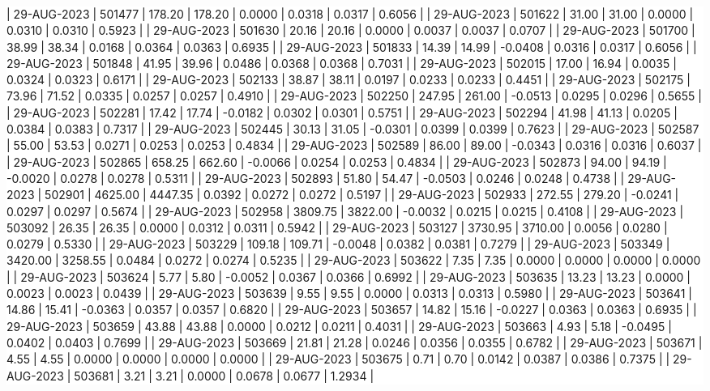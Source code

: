| 29-AUG-2023 | 501477 | 178.20 | 178.20 | 0.0000 | 0.0318 | 0.0317 | 0.6056 |
| 29-AUG-2023 | 501622 | 31.00 | 31.00 | 0.0000 | 0.0310 | 0.0310 | 0.5923 |
| 29-AUG-2023 | 501630 | 20.16 | 20.16 | 0.0000 | 0.0037 | 0.0037 | 0.0707 |
| 29-AUG-2023 | 501700 | 38.99 | 38.34 | 0.0168 | 0.0364 | 0.0363 | 0.6935 |
| 29-AUG-2023 | 501833 | 14.39 | 14.99 | -0.0408 | 0.0316 | 0.0317 | 0.6056 |
| 29-AUG-2023 | 501848 | 41.95 | 39.96 | 0.0486 | 0.0368 | 0.0368 | 0.7031 |
| 29-AUG-2023 | 502015 | 17.00 | 16.94 | 0.0035 | 0.0324 | 0.0323 | 0.6171 |
| 29-AUG-2023 | 502133 | 38.87 | 38.11 | 0.0197 | 0.0233 | 0.0233 | 0.4451 |
| 29-AUG-2023 | 502175 | 73.96 | 71.52 | 0.0335 | 0.0257 | 0.0257 | 0.4910 |
| 29-AUG-2023 | 502250 | 247.95 | 261.00 | -0.0513 | 0.0295 | 0.0296 | 0.5655 |
| 29-AUG-2023 | 502281 | 17.42 | 17.74 | -0.0182 | 0.0302 | 0.0301 | 0.5751 |
| 29-AUG-2023 | 502294 | 41.98 | 41.13 | 0.0205 | 0.0384 | 0.0383 | 0.7317 |
| 29-AUG-2023 | 502445 | 30.13 | 31.05 | -0.0301 | 0.0399 | 0.0399 | 0.7623 |
| 29-AUG-2023 | 502587 | 55.00 | 53.53 | 0.0271 | 0.0253 | 0.0253 | 0.4834 |
| 29-AUG-2023 | 502589 | 86.00 | 89.00 | -0.0343 | 0.0316 | 0.0316 | 0.6037 |
| 29-AUG-2023 | 502865 | 658.25 | 662.60 | -0.0066 | 0.0254 | 0.0253 | 0.4834 |
| 29-AUG-2023 | 502873 | 94.00 | 94.19 | -0.0020 | 0.0278 | 0.0278 | 0.5311 |
| 29-AUG-2023 | 502893 | 51.80 | 54.47 | -0.0503 | 0.0246 | 0.0248 | 0.4738 |
| 29-AUG-2023 | 502901 | 4625.00 | 4447.35 | 0.0392 | 0.0272 | 0.0272 | 0.5197 |
| 29-AUG-2023 | 502933 | 272.55 | 279.20 | -0.0241 | 0.0297 | 0.0297 | 0.5674 |
| 29-AUG-2023 | 502958 | 3809.75 | 3822.00 | -0.0032 | 0.0215 | 0.0215 | 0.4108 |
| 29-AUG-2023 | 503092 | 26.35 | 26.35 | 0.0000 | 0.0312 | 0.0311 | 0.5942 |
| 29-AUG-2023 | 503127 | 3730.95 | 3710.00 | 0.0056 | 0.0280 | 0.0279 | 0.5330 |
| 29-AUG-2023 | 503229 | 109.18 | 109.71 | -0.0048 | 0.0382 | 0.0381 | 0.7279 |
| 29-AUG-2023 | 503349 | 3420.00 | 3258.55 | 0.0484 | 0.0272 | 0.0274 | 0.5235 |
| 29-AUG-2023 | 503622 | 7.35 | 7.35 | 0.0000 | 0.0000 | 0.0000 | 0.0000 |
| 29-AUG-2023 | 503624 | 5.77 | 5.80 | -0.0052 | 0.0367 | 0.0366 | 0.6992 |
| 29-AUG-2023 | 503635 | 13.23 | 13.23 | 0.0000 | 0.0023 | 0.0023 | 0.0439 |
| 29-AUG-2023 | 503639 | 9.55 | 9.55 | 0.0000 | 0.0313 | 0.0313 | 0.5980 |
| 29-AUG-2023 | 503641 | 14.86 | 15.41 | -0.0363 | 0.0357 | 0.0357 | 0.6820 |
| 29-AUG-2023 | 503657 | 14.82 | 15.16 | -0.0227 | 0.0363 | 0.0363 | 0.6935 |
| 29-AUG-2023 | 503659 | 43.88 | 43.88 | 0.0000 | 0.0212 | 0.0211 | 0.4031 |
| 29-AUG-2023 | 503663 | 4.93 | 5.18 | -0.0495 | 0.0402 | 0.0403 | 0.7699 |
| 29-AUG-2023 | 503669 | 21.81 | 21.28 | 0.0246 | 0.0356 | 0.0355 | 0.6782 |
| 29-AUG-2023 | 503671 | 4.55 | 4.55 | 0.0000 | 0.0000 | 0.0000 | 0.0000 |
| 29-AUG-2023 | 503675 | 0.71 | 0.70 | 0.0142 | 0.0387 | 0.0386 | 0.7375 |
| 29-AUG-2023 | 503681 | 3.21 | 3.21 | 0.0000 | 0.0678 | 0.0677 | 1.2934 |